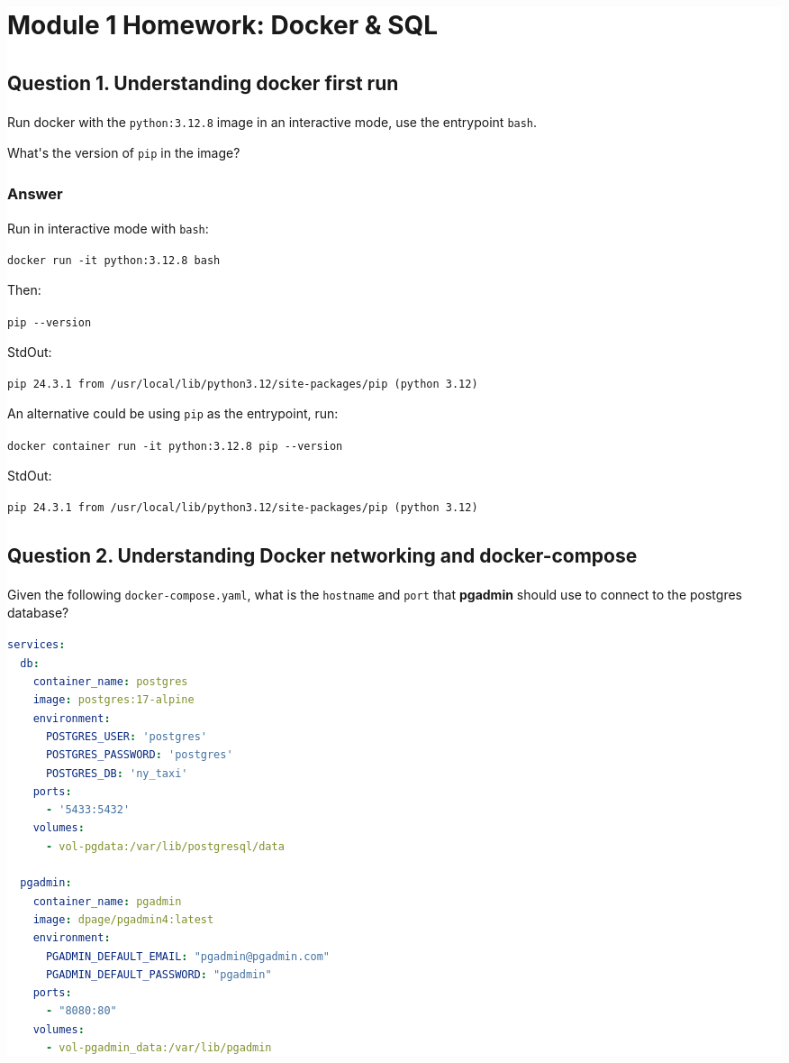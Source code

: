 # Module 1 Homework: Docker & SQL

## Question 1. Understanding docker first run

Run docker with the `python:3.12.8` image in an interactive mode, use the entrypoint
`bash`.

What's the version of `pip` in the image?

### Answer

Run in interactive mode with `bash`:
```shell
docker run -it python:3.12.8 bash
```

Then:
```shell
pip --version
```

StdOut:
```
pip 24.3.1 from /usr/local/lib/python3.12/site-packages/pip (python 3.12)
```

An alternative could be using `pip` as the entrypoint, run:
```shell
docker container run -it python:3.12.8 pip --version
```

StdOut:
```
pip 24.3.1 from /usr/local/lib/python3.12/site-packages/pip (python 3.12)
```

## Question 2. Understanding Docker networking and docker-compose

Given the following `docker-compose.yaml`, what is the `hostname` and `port` that
**pgadmin** should use to connect to the postgres database?

```yaml
services:
  db:
    container_name: postgres
    image: postgres:17-alpine
    environment:
      POSTGRES_USER: 'postgres'
      POSTGRES_PASSWORD: 'postgres'
      POSTGRES_DB: 'ny_taxi'
    ports:
      - '5433:5432'
    volumes:
      - vol-pgdata:/var/lib/postgresql/data

  pgadmin:
    container_name: pgadmin
    image: dpage/pgadmin4:latest
    environment:
      PGADMIN_DEFAULT_EMAIL: "pgadmin@pgadmin.com"
      PGADMIN_DEFAULT_PASSWORD: "pgadmin"
    ports:
      - "8080:80"
    volumes:
      - vol-pgadmin_data:/var/lib/pgadmin

```